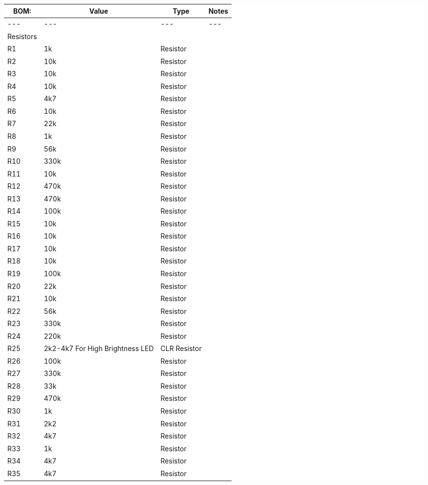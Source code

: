 | BOM:              |  Value                           |  Type                                     |    Notes                                     |
| ----------------- | -------------------------------- | ----------------------------------------- | -------------------------------------------- |
| ---               | ---                              |  ---                                      |  ---                                         |
| Resistors         |                                  |                                           |                                              |
| R1                |  1k                              |  Resistor                                 |                                              |
| R2                |  10k                             |  Resistor                                 |                                              |
| R3                | 10k                              |  Resistor                                 |                                              |
| R4                |  10k                             |  Resistor                                 |                                              |
| R5                |  4k7                             |  Resistor                                 |                                              |
| R6                |  10k                             |  Resistor                                 |                                              |
| R7                |  22k                             |  Resistor                                 |                                              |
| R8                |  1k                              |  Resistor                                 |                                              |
| R9                |  56k                             |  Resistor                                 |                                              |
| R10               |  330k                            |  Resistor                                 |                                              |
| R11               |  10k                             |  Resistor                                 |                                              |
| R12               |  470k                            |  Resistor                                 |                                              |
| R13               |  470k                            |  Resistor                                 |                                              |
| R14               | 100k                             |  Resistor                                 |                                              |
| R15               | 10k                              |  Resistor                                 |                                              |
| R16               | 10k                              |  Resistor                                 |                                              |
| R17               | 10k                              |  Resistor                                 |                                              |
| R18               | 10k                              |  Resistor                                 |                                              |
| R19               | 100k                             |  Resistor                                 |                                              |
| R20               | 22k                              |  Resistor                                 |                                              |
| R21               | 10k                              |  Resistor                                 |                                              |
| R22               | 56k                              |  Resistor                                 |                                              |
| R23               | 330k                             |  Resistor                                 |                                              |
| R24               | 220k                             |  Resistor                                 |                                              |
| R25               | 2k2-4k7 For High Brightness LED  |  CLR Resistor                             |                                              |
| R26               |  100k                            |  Resistor                                 |                                              |
| R27               |  330k                            |  Resistor                                 |                                              |
| R28               |  33k                             |  Resistor                                 |                                              |
| R29               |  470k                            |  Resistor                                 |                                              |
| R30               |  1k                              |  Resistor                                 |                                              |
| R31               |  2k2                             |  Resistor                                 |                                              |
| R32               |  4k7                             |  Resistor                                 |                                              |
| R33               |  1k                              |  Resistor                                 |                                              |
| R34               |  4k7                             |  Resistor                                 |                                              |
| R35               |  4k7                             |  Resistor                                 |                                              |